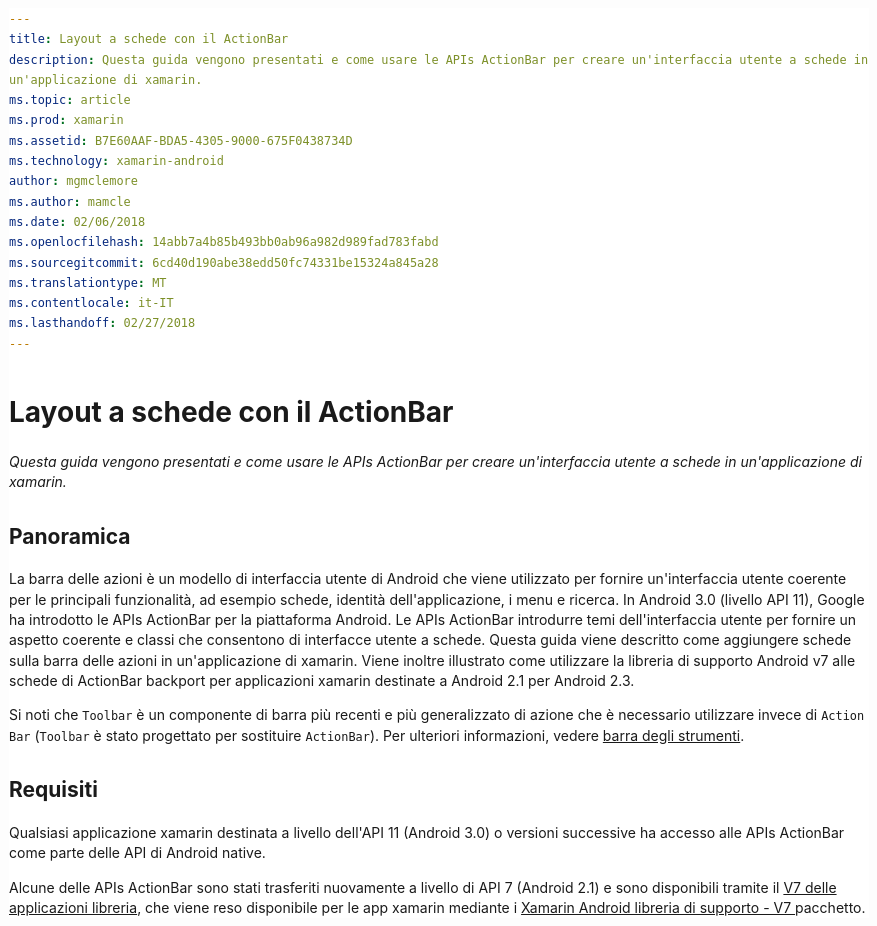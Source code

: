 ```yaml
---
title: Layout a schede con il ActionBar
description: Questa guida vengono presentati e come usare le APIs ActionBar per creare un'interfaccia utente a schede in un'applicazione di xamarin.
ms.topic: article
ms.prod: xamarin
ms.assetid: B7E60AAF-BDA5-4305-9000-675F0438734D
ms.technology: xamarin-android
author: mgmclemore
ms.author: mamcle
ms.date: 02/06/2018
ms.openlocfilehash: 14abb7a4b85b493bb0ab96a982d989fad783fabd
ms.sourcegitcommit: 6cd40d190abe38edd50fc74331be15324a845a28
ms.translationtype: MT
ms.contentlocale: it-IT
ms.lasthandoff: 02/27/2018
---
```

# <a name="tabbed-layouts-with-the-actionbar"></a>Layout a schede con il ActionBar

_Questa guida vengono presentati e come usare le APIs ActionBar per creare un'interfaccia utente a schede in un'applicazione di xamarin._

<a name="Overview" />

## <a name="overview"></a>Panoramica

La barra delle azioni è un modello di interfaccia utente di Android che viene utilizzato per fornire un'interfaccia utente coerente per le principali funzionalità, ad esempio schede, identità dell'applicazione, i menu e ricerca. In Android 3.0 (livello API 11), Google ha introdotto le APIs ActionBar per la piattaforma Android. Le APIs ActionBar introdurre temi dell'interfaccia utente per fornire un aspetto coerente e classi che consentono di interfacce utente a schede. Questa guida viene descritto come aggiungere schede sulla barra delle azioni in un'applicazione di xamarin. Viene inoltre illustrato come utilizzare la libreria di supporto Android v7 alle schede di ActionBar backport per applicazioni xamarin destinate a Android 2.1 per Android 2.3. 

Si noti che `Toolbar` è un componente di barra più recenti e più generalizzato di azione che è necessario utilizzare invece di `ActionBar` (`Toolbar` è stato progettato per sostituire `ActionBar`). Per ulteriori informazioni, vedere [barra degli strumenti](~/android/user-interface/controls/tool-bar/index.md). 


<a name="Requirements" />

## <a name="requirements"></a>Requisiti

Qualsiasi applicazione xamarin destinata a livello dell'API 11 (Android 3.0) o versioni successive ha accesso alle APIs ActionBar come parte delle API di Android native. 

Alcune delle APIs ActionBar sono stati trasferiti nuovamente a livello di API 7 (Android 2.1) e sono disponibili tramite il [V7 delle applicazioni libreria](http://developer.android.com/tools/support-library/features.html#v7-appcompat), che viene reso disponibile per le app xamarin mediante i [Xamarin Android libreria di supporto - V7 ](https://www.nuget.org/packages/Xamarin.Android.Support.v7.AppCompat/) pacchetto.

